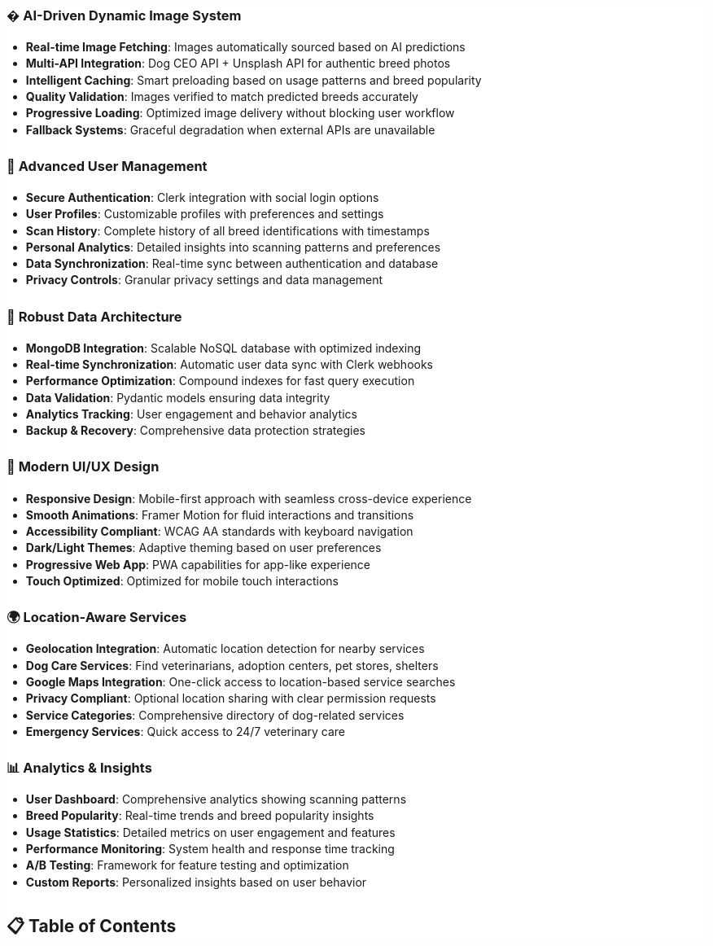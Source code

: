 ### �️ **AI-Driven Dynamic Image System**
- **Real-time Image Fetching**: Images automatically sourced based on AI predictions
- **Multi-API Integration**: Dog CEO API + Unsplash API for authentic breed photos
- **Intelligent Caching**: Smart preloading based on usage patterns and breed popularity
- **Quality Validation**: Images verified to match predicted breeds accurately
- **Progressive Loading**: Optimized image delivery without blocking user workflow
- **Fallback Systems**: Graceful degradation when external APIs are unavailable

### 👤 **Advanced User Management**
- **Secure Authentication**: Clerk integration with social login options
- **User Profiles**: Customizable profiles with preferences and settings
- **Scan History**: Complete history of all breed identifications with timestamps
- **Personal Analytics**: Detailed insights into scanning patterns and preferences
- **Data Synchronization**: Real-time sync between authentication and database
- **Privacy Controls**: Granular privacy settings and data management

### 💾 **Robust Data Architecture**
- **MongoDB Integration**: Scalable NoSQL database with optimized indexing
- **Real-time Synchronization**: Automatic user data sync with Clerk webhooks
- **Performance Optimization**: Compound indexes for fast query execution
- **Data Validation**: Pydantic models ensuring data integrity
- **Analytics Tracking**: User engagement and behavior analytics
- **Backup & Recovery**: Comprehensive data protection strategies

### 🎨 **Modern UI/UX Design**
- **Responsive Design**: Mobile-first approach with seamless cross-device experience
- **Smooth Animations**: Framer Motion for fluid interactions and transitions
- **Accessibility Compliant**: WCAG AA standards with keyboard navigation
- **Dark/Light Themes**: Adaptive theming based on user preferences
- **Progressive Web App**: PWA capabilities for app-like experience
- **Touch Optimized**: Optimized for mobile touch interactions

### 🌍 **Location-Aware Services**
- **Geolocation Integration**: Automatic location detection for nearby services
- **Dog Care Services**: Find veterinarians, adoption centers, pet stores, shelters
- **Google Maps Integration**: One-click access to location-based service searches
- **Privacy Compliant**: Optional location sharing with clear permission requests
- **Service Categories**: Comprehensive directory of dog-related services
- **Emergency Services**: Quick access to 24/7 veterinary care

### 📊 **Analytics & Insights**
- **User Dashboard**: Comprehensive analytics showing scanning patterns
- **Breed Popularity**: Real-time trends and breed popularity insights
- **Usage Statistics**: Detailed metrics on user engagement and features
- **Performance Monitoring**: System health and response time tracking
- **A/B Testing**: Framework for feature testing and optimization
- **Custom Reports**: Personalized insights based on user behavior

## 📋 Table of Contents
